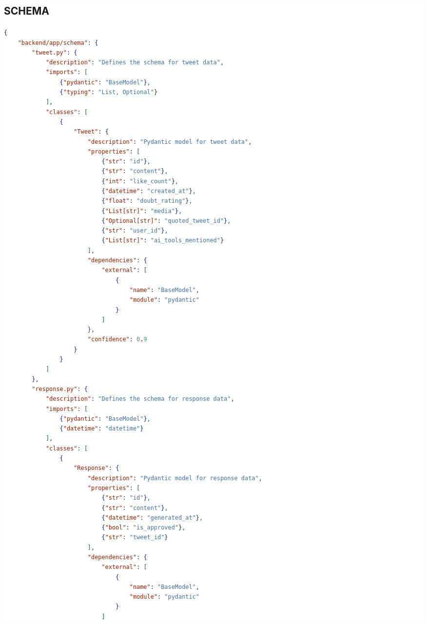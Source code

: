## SCHEMA

```json
{
    "backend/app/schema": {
        "tweet.py": {
            "description": "Defines the schema for tweet data",
            "imports": [
                {"pydantic": "BaseModel"},
                {"typing": "List, Optional"}
            ],
            "classes": [
                {
                    "Tweet": {
                        "description": "Pydantic model for tweet data",
                        "properties": [
                            {"str": "id"},
                            {"str": "content"},
                            {"int": "like_count"},
                            {"datetime": "created_at"},
                            {"float": "doubt_rating"},
                            {"List[str]": "media"},
                            {"Optional[str]": "quoted_tweet_id"},
                            {"str": "user_id"},
                            {"List[str]": "ai_tools_mentioned"}
                        ],
                        "dependencies": {
                            "external": [
                                {
                                    "name": "BaseModel",
                                    "module": "pydantic"
                                }
                            ]
                        },
                        "confidence": 0.9
                    }
                }
            ]
        },
        "response.py": {
            "description": "Defines the schema for response data",
            "imports": [
                {"pydantic": "BaseModel"},
                {"datetime": "datetime"}
            ],
            "classes": [
                {
                    "Response": {
                        "description": "Pydantic model for response data",
                        "properties": [
                            {"str": "id"},
                            {"str": "content"},
                            {"datetime": "generated_at"},
                            {"bool": "is_approved"},
                            {"str": "tweet_id"}
                        ],
                        "dependencies": {
                            "external": [
                                {
                                    "name": "BaseModel",
                                    "module": "pydantic"
                                }
                            ]
```